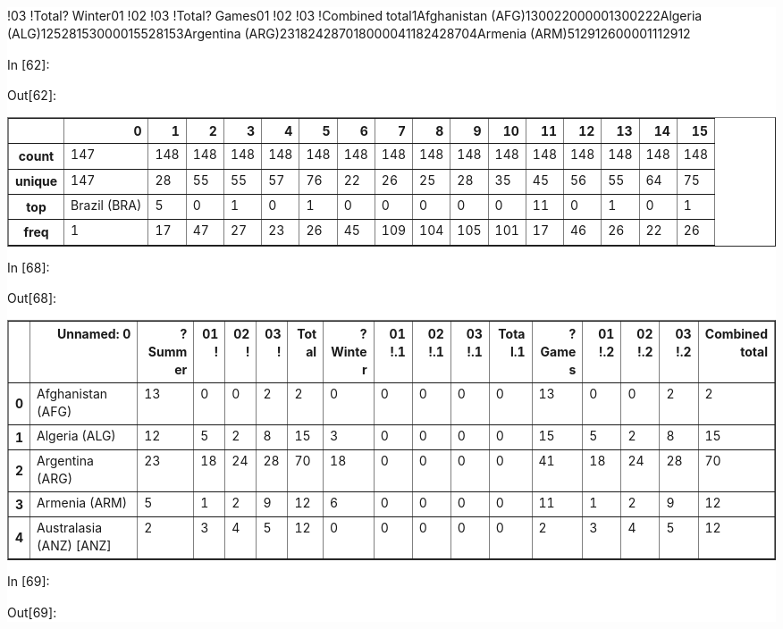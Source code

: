 !</td><td>03 !</td><td>Total</td><td>? Winter</td><td>01 !</td><td>02 !</td><td>03 !</td><td>Total</td><td>? Games</td><td>01 !</td><td>02 !</td><td>03 !</td><td>Combined total</td></tr><tr><th>1</th><td>Afghanistan (AFG)</td><td>13</td><td>0</td><td>0</td><td>2</td><td>2</td><td>0</td><td>0</td><td>0</td><td>0</td><td>0</td><td>13</td><td>0</td><td>0</td><td>2</td><td>2</td></tr><tr><th>2</th><td>Algeria (ALG)</td><td>12</td><td>5</td><td>2</td><td>8</td><td>15</td><td>3</td><td>0</td><td>0</td><td>0</td><td>0</td><td>15</td><td>5</td><td>2</td><td>8</td><td>15</td></tr><tr><th>3</th><td>Argentina (ARG)</td><td>23</td><td>18</td><td>24</td><td>28</td><td>70</td><td>18</td><td>0</td><td>0</td><td>0</td><td>0</td><td>41</td><td>18</td><td>24</td><td>28</td><td>70</td></tr><tr><th>4</th><td>Armenia (ARM)</td><td>5</td><td>1</td><td>2</td><td>9</td><td>12</td><td>6</td><td>0</td><td>0</td><td>0</td><td>0</td><td>11</td><td>1</td><td>2</td><td>9</td><td>12</td></tr></tbody></table></div></div></div></div></div></div><div class="cell border-box-sizing code_cell rendered"><div class="input"><div class="prompt input_prompt">In&nbsp;[62]:</div><div class="inner_cell"><div class="input_area"><div class=" highlight hl-ipython3"><pre prenum="122"></pre></div></div></div></div><div class="output_wrapper"><div class="output"><div class="output_area"><div class="prompt output_prompt">Out[62]:</div><div class="output_html rendered_html output_subarea output_execute_result"><div><style scoped=""> .dataframe tbody tr th:only-of-type { vertical-align: middle; } .dataframe tbody tr th { vertical-align: top; } .dataframe thead th { text-align: right; } </style><table border="1" class="dataframe"><thead><tr style="text-align: right;"><th></th><th>0</th><th>1</th><th>2</th><th>3</th><th>4</th><th>5</th><th>6</th><th>7</th><th>8</th><th>9</th><th>10</th><th>11</th><th>12</th><th>13</th><th>14</th><th>15</th></tr></thead><tbody><tr><th>count</th><td>147</td><td>148</td><td>148</td><td>148</td><td>148</td><td>148</td><td>148</td><td>148</td><td>148</td><td>148</td><td>148</td><td>148</td><td>148</td><td>148</td><td>148</td><td>148</td></tr><tr><th>unique</th><td>147</td><td>28</td><td>55</td><td>55</td><td>57</td><td>76</td><td>22</td><td>26</td><td>25</td><td>28</td><td>35</td><td>45</td><td>56</td><td>55</td><td>64</td><td>75</td></tr><tr><th>top</th><td>Brazil (BRA)</td><td>5</td><td>0</td><td>1</td><td>0</td><td>1</td><td>0</td><td>0</td><td>0</td><td>0</td><td>0</td><td>11</td><td>0</td><td>1</td><td>0</td><td>1</td></tr><tr><th>freq</th><td>1</td><td>17</td><td>47</td><td>27</td><td>23</td><td>26</td><td>45</td><td>109</td><td>104</td><td>105</td><td>101</td><td>17</td><td>46</td><td>26</td><td>22</td><td>26</td></tr></tbody></table></div></div></div></div></div></div><div class="cell border-box-sizing code_cell rendered"><div class="input"><div class="prompt input_prompt">In&nbsp;[68]:</div><div class="inner_cell"><div class="input_area"><div class=" highlight hl-ipython3"><pre prenum="123"></pre></div></div></div></div><div class="output_wrapper"><div class="output"><div class="output_area"><div class="prompt output_prompt">Out[68]:</div><div class="output_html rendered_html output_subarea output_execute_result"><div><style scoped=""> .dataframe tbody tr th:only-of-type { vertical-align: middle; } .dataframe tbody tr th { vertical-align: top; } .dataframe thead th { text-align: right; } </style><table border="1" class="dataframe"><thead><tr style="text-align: right;"><th></th><th>Unnamed: 0</th><th>? Summer</th><th>01 !</th><th>02 !</th><th>03 !</th><th>Total</th><th>? Winter</th><th>01 !.1</th><th>02 !.1</th><th>03 !.1</th><th>Total.1</th><th>? Games</th><th>01 !.2</th><th>02 !.2</th><th>03 !.2</th><th>Combined total</th></tr></thead><tbody><tr><th>0</th><td>Afghanistan (AFG)</td><td>13</td><td>0</td><td>0</td><td>2</td><td>2</td><td>0</td><td>0</td><td>0</td><td>0</td><td>0</td><td>13</td><td>0</td><td>0</td><td>2</td><td>2</td></tr><tr><th>1</th><td>Algeria (ALG)</td><td>12</td><td>5</td><td>2</td><td>8</td><td>15</td><td>3</td><td>0</td><td>0</td><td>0</td><td>0</td><td>15</td><td>5</td><td>2</td><td>8</td><td>15</td></tr><tr><th>2</th><td>Argentina (ARG)</td><td>23</td><td>18</td><td>24</td><td>28</td><td>70</td><td>18</td><td>0</td><td>0</td><td>0</td><td>0</td><td>41</td><td>18</td><td>24</td><td>28</td><td>70</td></tr><tr><th>3</th><td>Armenia (ARM)</td><td>5</td><td>1</td><td>2</td><td>9</td><td>12</td><td>6</td><td>0</td><td>0</td><td>0</td><td>0</td><td>11</td><td>1</td><td>2</td><td>9</td><td>12</td></tr><tr><th>4</th><td>Australasia (ANZ) [ANZ]</td><td>2</td><td>3</td><td>4</td><td>5</td><td>12</td><td>0</td><td>0</td><td>0</td><td>0</td><td>0</td><td>2</td><td>3</td><td>4</td><td>5</td><td>12</td></tr></tbody></table></div></div></div></div></div></div><div class="cell border-box-sizing code_cell rendered"><div class="input"><div class="prompt input_prompt">In&nbsp;[69]:</div><div class="inner_cell"><div class="input_area"><div class=" highlight hl-ipython3"><pre prenum="124"></pre></div></div></div></div><div class="output_wrapper"><div class="output"><div class="output_area"><div class="prompt output_prompt">Out[69]:</div><div class="output_html rendered_html output_subarea output_execute_result"><div><style scoped=""> .dataframe tbody tr th:only-of-type { vertical-align: middle; } .dataframe tbody tr th { vertical-align: top; } .dataframe thead th { text-align: right; }